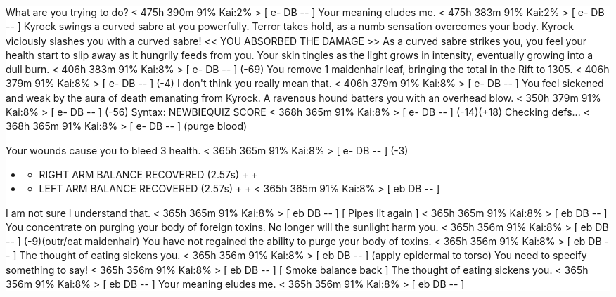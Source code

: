 What are you trying to do?
< 475h 390m 91% Kai:2% > [ e- DB -- ] 
 <paralysis>
 <paralysis>
 <paralysis>
Your meaning eludes me.
< 475h 383m 91% Kai:2% > [ e- DB -- ] 
Kyrock swings a curved sabre at you powerfully.
Terror takes hold, as a numb sensation overcomes your body. <paralysis>
Kyrock viciously slashes you with a curved sabre!
<< YOU ABSORBED THE DAMAGE >>
As a curved sabre strikes you, you feel your health start to slip away as it 
hungrily feeds from you.
Your skin tingles as the light grows in intensity, eventually growing into a  <xeroderma>
dull burn.
< 406h 383m 91% Kai:8% > [ e- DB -- ] (-69)
You remove 1 maidenhair leaf, bringing the total in the Rift to 1305.
< 406h 379m 91% Kai:8% > [ e- DB -- ] (-4)
I don't think you really mean that.
< 406h 379m 91% Kai:8% > [ e- DB -- ] 
You feel sickened and weak by the aura of death emanating from Kyrock. <unknown>
A ravenous hound batters you with an overhead blow.
< 350h 379m 91% Kai:8% > [ e- DB -- ] (-56)
Syntax: NEWBIEQUIZ SCORE
< 368h 365m 91% Kai:8% > [ e- DB -- ] (-14)(+18)
 <paralysis>
 <paralysis>
 <paralysis>
Checking defs...
< 368h 365m 91% Kai:8% > [ e- DB -- ] 
 <paralysis>
 <paralysis>
 <paralysis>
 <paralysis>
(purge blood)

Your wounds cause you to bleed 3 health.
< 365h 365m 91% Kai:8% > [ e- DB -- ] (-3)
+ + RIGHT ARM BALANCE RECOVERED (2.57s) + +
+ + LEFT ARM BALANCE RECOVERED (2.57s) + +
< 365h 365m 91% Kai:8% > [ eb DB -- ] 
 <paralysis>
 <paralysis>
I am not sure I understand that.
< 365h 365m 91% Kai:8% > [ eb DB -- ] 
 <paralysis>
 <paralysis>
[ Pipes lit again ]
< 365h 365m 91% Kai:8% > [ eb DB -- ] 
You concentrate on purging your body of foreign toxins.
No longer will the sunlight harm you. <xeroderma>
< 365h 356m 91% Kai:8% > [ eb DB -- ] (-9)(outr/eat maidenhair)
You have not regained the ability to purge your body of toxins.
< 365h 356m 91% Kai:8% > [ eb DB -- ] 
The thought of eating sickens you. <anorexia>
< 365h 356m 91% Kai:8% > [ eb DB -- ] (apply epidermal to torso)
You need to specify something to say!
< 365h 356m 91% Kai:8% > [ eb DB -- ] 
[ Smoke balance back ]
The thought of eating sickens you.
< 365h 356m 91% Kai:8% > [ eb DB -- ] 
 <paralysis>
Your meaning eludes me.
< 365h 356m 91% Kai:8% > [ eb DB -- ] 